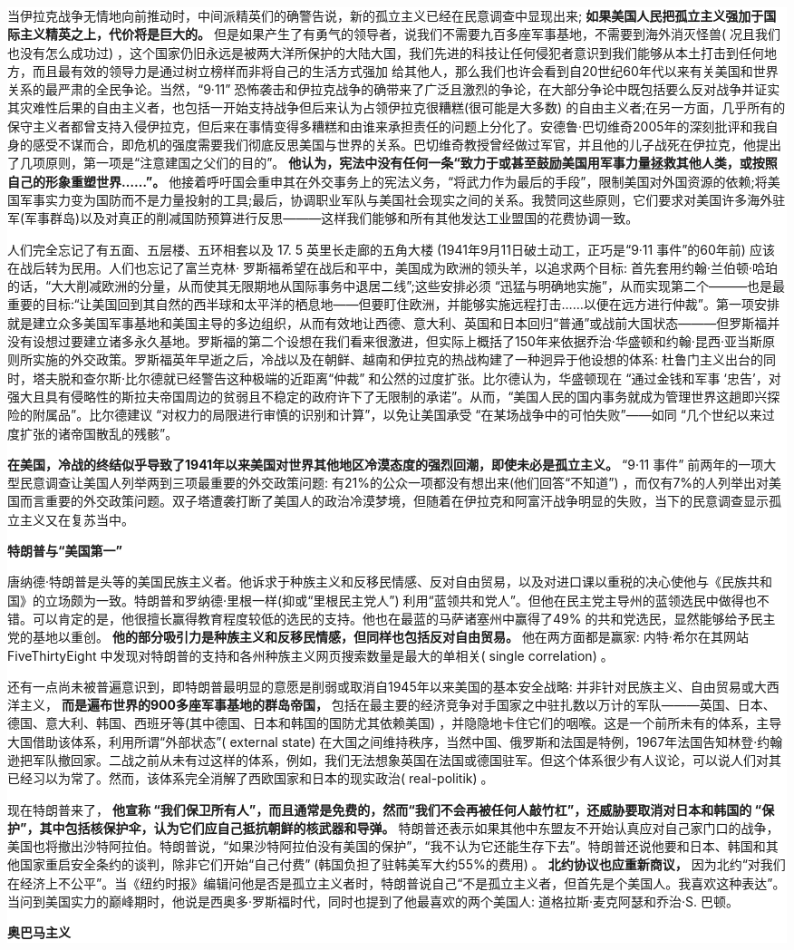 当伊拉克战争无情地向前推动时，中间派精英们的确警告说，新的孤立主义已经在民意调查中显现出来;
**如果美国人民把孤立主义强加于国际主义精英之上，代价将是巨大的。** 但是如果产生了有勇气的领导者，说我们不需要九百多座军事基地，不需要到海外消灭怪兽(
况且我们也没有怎么成功过)
，这个国家仍旧永远是被两大洋所保护的大陆大国，我们先进的科技让任何侵犯者意识到我们能够从本土打击到任何地方，而且最有效的领导力是通过树立榜样而非将自己的生活方式强加
给其他人，那么我们也许会看到自20世纪60年代以来有关美国和世界关系的最严肃的全民争论。当然，“9·11”
恐怖袭击和伊拉克战争的确带来了广泛且激烈的争论，在大部分争论中既包括要么反对战争并证实其灾难性后果的自由主义者，也包括一开始支持战争但后来认为占领伊拉克很糟糕(很可能是大多数)
的自由主义者;在另一方面，几乎所有的保守主义者都曾支持入侵伊拉克，但后来在事情变得多糟糕和由谁来承担责任的问题上分化了。安德鲁·巴切维奇2005年的深刻批评和我自身的感受不谋而合，即危机的强度需要我们彻底反思美国与世界的关系。巴切维奇教授曾经做过军官，并且他的儿子战死在伊拉克，他提出了几项原则，第一项是“注意建国之父们的目的”。
**他认为，宪法中没有任何一条“致力于或甚至鼓励美国用军事力量拯救其他人类，或按照自己的形象重塑世界……”。**
他接着呼吁国会重申其在外交事务上的宪法义务，“将武力作为最后的手段”，限制美国对外国资源的依赖;将美国军事实力变为国防而不是力量投射的工具;最后，协调职业军队与美国社会现实之间的关系。我赞同这些原则，它们要求对美国许多海外驻军(军事群岛)以及对真正的削减国防预算进行反思———这样我们能够和所有其他发达工业盟国的花费协调一致。

人们完全忘记了有五面、五层楼、五环相套以及 17. 5 英里长走廊的五角大楼 (1941年9月11日破土动工，正巧是“9·11 事件”的60年前)
应该在战后转为民用。人们也忘记了富兰克林· 罗斯福希望在战后和平中，美国成为欧洲的领头羊，以追求两个目标:
首先套用约翰·兰伯顿·哈珀的话，“大大削减欧洲的分量，从而使其无限期地从国际事务中退居二线”;这些安排必须
“迅猛与明确地实施”，从而实现第二个———也是最重要的目标:“让美国回到其自然的西半球和太平洋的栖息地——但要盯住欧洲，并能够实施远程打击……以便在远方进行仲裁”。第一项安排就是建立众多美国军事基地和美国主导的多边组织，从而有效地让西德、意大利、英国和日本回归“普通”或战前大国状态———但罗斯福并没有设想过要建立诸多永久基地。罗斯福的第二个设想在我们看来很激进，但实际上概括了150年来依据乔治·华盛顿和约翰·昆西·亚当斯原则所实施的外交政策。罗斯福英年早逝之后，冷战以及在朝鲜、越南和伊拉克的热战构建了一种迥异于他设想的体系:
杜鲁门主义出台的同时，塔夫脱和查尔斯·比尔德就已经警告这种极端的近距离“仲裁” 和公然的过度扩张。比尔德认为，华盛顿现在 “通过金钱和军事
‘忠告’，对强大且具有侵略性的斯拉夫帝国周边的贫弱且不稳定的政府许下了无限制的承诺”。从而，“美国人民的国内事务就成为管理世界这趟即兴探险的附属品”。比尔德建议
“对权力的局限进行审慎的识别和计算”，以免让美国承受 “在某场战争中的可怕失败”——如同 “几个世纪以来过度扩张的诸帝国散乱的残骸”。

 **在美国，冷战的终结似乎导致了1941年以来美国对世界其他地区冷漠态度的强烈回潮，即使未必是孤立主义。** “9·11 事件”
前两年的一项大型民意调查让美国人列举两到三项最重要的外交政策问题: 有21%的公众一项都没有想出来(他们回答“不知道”)
，而仅有7%的人列举出对美国而言重要的外交政策问题。双子塔遭袭打断了美国人的政治冷漠梦境，但随着在伊拉克和阿富汗战争明显的失败，当下的民意调查显示孤立主义又在复苏当中。

  

 **特朗普与“美国第一”**

唐纳德·特朗普是头等的美国民族主义者。他诉求于种族主义和反移民情感、反对自由贸易，以及对进口课以重税的决心使他与《民族共和国》的立场颇为一致。特朗普和罗纳德·里根一样(抑或“里根民主党人”)
利用“蓝领共和党人”。但他在民主党主导州的蓝领选民中做得也不错。可以肯定的是，他很擅长赢得教育程度较低的选民的支持。他也在最蓝的马萨诸塞州中赢得了49%
的共和党选民，显然能够给予民主党的基地以重创。 **他的部分吸引力是种族主义和反移民情感，但同样也包括反对自由贸易。** 他在两方面都是赢家:
内特·希尔在其网站 FiveThirtyEight 中发现对特朗普的支持和各州种族主义网页搜索数量是最大的单相关( single correlation)
。

还有一点尚未被普遍意识到，即特朗普最明显的意愿是削弱或取消自1945年以来美国的基本安全战略: 并非针对民族主义、自由贸易或大西洋主义，
**而是遍布世界的900多座军事基地的群岛帝国，**
包括在最主要的经济竞争对手国家之中驻扎数以万计的军队———英国、日本、德国、意大利、韩国、西班牙等(其中德国、日本和韩国的国防尤其依赖美国)
，并隐隐地卡住它们的咽喉。这是一个前所未有的体系，主导大国借助该体系，利用所谓“外部状态”( external state)
在大国之间维持秩序，当然中国、俄罗斯和法国是特例，1967年法国告知林登·约翰逊把军队撤回家。二战之前从未有过这样的体系，例如，我们无法想象英国在法国或德国驻军。但这个体系很少有人议论，可以说人们对其已经习以为常了。然而，该体系完全消解了西欧国家和日本的现实政治(
real-politik) 。

现在特朗普来了， **他宣称 “我们保卫所有人”，而且通常是免费的，然而“我们不会再被任何人敲竹杠”，还威胁要取消对日本和韩国的
“保护”，其中包括核保护伞，认为它们应自己抵抗朝鲜的核武器和导弹。**
特朗普还表示如果其他中东盟友不开始认真应对自己家门口的战争，美国也将撤出沙特阿拉伯。特朗普说，“如果沙特阿拉伯没有美国的保护”，“我不认为它还能生存下去”。特朗普还说他要和日本、韩国和其他国家重启安全条约的谈判，除非它们开始“自己付费”
(韩国负担了驻韩美军大约55%的费用) 。 **北约协议也应重新商议，**
因为北约“对我们在经济上不公平”。当《纽约时报》编辑问他是否是孤立主义者时，特朗普说自己“不是孤立主义者，但首先是个美国人。我喜欢这种表达”。当问到美国实力的巅峰期时，他说是西奥多·罗斯福时代，同时也提到了他最喜欢的两个美国人:
道格拉斯·麦克阿瑟和乔治·S. 巴顿。

  

 **奥巴马主义**
